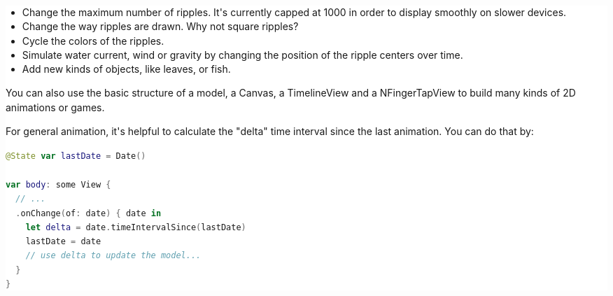 + Change the maximum number of ripples. It's currently capped at 1000 in order to display smoothly on slower devices.
+ Change the way ripples are drawn. Why not square ripples?
+ Cycle the colors of the ripples.
+ Simulate water current, wind or gravity by changing the position of the ripple centers over time.
+ Add new kinds of objects, like leaves, or fish.

You can also use the basic structure of a model, a Canvas, a TimelineView and a NFingerTapView to build many kinds of 2D animations or games.

For general animation, it's helpful to calculate the "delta" time interval since the last animation. You can do that by:

```swift
@State var lastDate = Date()

var body: some View {
  // ...
  .onChange(of: date) { date in
    let delta = date.timeIntervalSince(lastDate)
    lastDate = date
    // use delta to update the model...
  }
}

```
